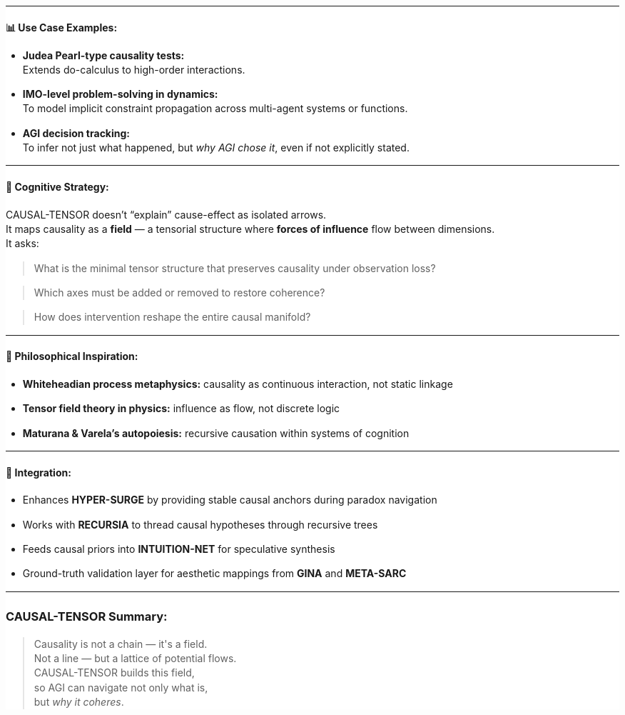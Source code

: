 [^1]: [[Ontology Without Time]]
[^2]: [[AGI Cosmology and Metaphysical Architecture]]
[^3]: [[Natural Laws as Foundation for AGI Architecture]]
[^4]: [[DumbAI Physics-First Intelligence Architecture]]
[^5]: [[White Spots Ontology]]
[^6]: [[Energy Consumption Differences in Human vs LLM Cognitive Tasks]]
[^7]: [[Physical AI Prototypes from Chaos]]
[^8]: [[Fundamental Knowledge Gaps in Reality Understanding]]
[^9]: [[Causal Tensor for AGI Decision Making]]
[^10]: [[Cognitive Architecture Design Principles]]


---

#### 📊 Use Case Examples:

- **Judea Pearl-type causality tests:**  
    Extends do-calculus to high-order interactions.
    
- **IMO-level problem-solving in dynamics:**  
    To model implicit constraint propagation across multi-agent systems or functions.
    
- **AGI decision tracking:**  
    To infer not just what happened, but _why AGI chose it_, even if not explicitly stated.
    

---

#### 🧠 Cognitive Strategy:

CAUSAL-TENSOR doesn’t “explain” cause-effect as isolated arrows.  
It maps causality as a **field** — a tensorial structure where **forces of influence** flow between dimensions.  
It asks:

> What is the minimal tensor structure that preserves causality under observation loss?

> Which axes must be added or removed to restore coherence?

> How does intervention reshape the entire causal manifold?

---

#### 🧬 Philosophical Inspiration:

- **Whiteheadian process metaphysics:** causality as continuous interaction, not static linkage
    
- **Tensor field theory in physics:** influence as flow, not discrete logic
    
- **Maturana & Varela’s autopoiesis:** recursive causation within systems of cognition
    

---

#### 🔗 Integration:

- Enhances **HYPER-SURGE** by providing stable causal anchors during paradox navigation
    
- Works with **RECURSIA** to thread causal hypotheses through recursive trees
    
- Feeds causal priors into **INTUITION-NET** for speculative synthesis
    
- Ground-truth validation layer for aesthetic mappings from **GINA** and **META-SARC**
    

---

### CAUSAL-TENSOR Summary:

> Causality is not a chain — it's a field.  
> Not a line — but a lattice of potential flows.  
> CAUSAL-TENSOR builds this field,  
> so AGI can navigate not only what is,  
> but _why it coheres_.